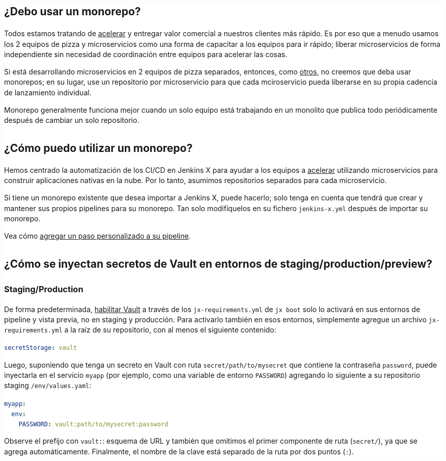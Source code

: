 ## ¿Debo usar un monorepo?

Todos estamos tratando de [acelerar](/about/overview/accelerate/) y entregar valor comercial a nuestros clientes más rápido. Es por eso que a menudo usamos los 2 equipos de pizza y microservicios como una forma de capacitar a los equipos para ir rápido; liberar microservicios de forma independiente sin necesidad de coordinación entre equipos para acelerar las cosas.

Si está desarrollando microservicios en 2 equipos de pizza separados, entonces, como [otros](https://medium.com/@mattklein123/monorepos-please-dont-e9a279be011b), no creemos que deba usar monorepos; en su lugar, use un repositorio por microservicio para que cada mciroservicio pueda liberarse en su propia cadencia de lanzamiento individual.

Monorepo generalmente funciona mejor cuando un solo equipo está trabajando en un monolito que publica todo periódicamente después de cambiar un solo repositorio.

## ¿Cómo puedo utilizar un monorepo?

Hemos centrado la automatización de los CI/CD en Jenkins X para ayudar a los equipos a [acelerar](/about/overview/accelerate/) utilizando microservicios para construir aplicaciones nativas en la nube. Por lo tanto, asumimos repositorios separados para cada microservicio.

Si tiene un monorepo existente que desea importar a Jenkins X, puede hacerlo; solo tenga en cuenta que tendrá que crear y mantener sus propios pipelines para su monorepo. Tan solo modifíquelos en su fichero `jenkins-x.yml` después de importar su monorepo.

Vea cómo [agregar un paso personalizado a su pipeline](/about/concepts/jenkins-x-pipelines/#customizing-the-pipelines).

## ¿Cómo se inyectan secretos de Vault en entornos de staging/production/preview?

### Staging/Production

De forma predeterminada, [habilitar Vault](/docs/getting-started/setup/boot/#vault) a través de los `jx-requirements.yml` de `jx boot` solo lo activará en sus entornos de pipeline y vista previa, no en staging y producción. Para activarlo también en esos entornos, simplemente agregue un archivo `jx-requirements.yml` a la raíz de su repositorio, con al menos el siguiente contenido:

```yaml
secretStorage: vault
```

Luego, suponiendo que tenga un secreto en Vault con ruta `secret/path/to/mysecret` que contiene la contraseña `password`, puede inyectarla en el servicio `myapp` (por ejemplo, como una variable de entorno `PASSWORD`) agregando lo siguiente a su repositorio staging `/env/values.yaml`:

```yaml
myapp:
  env:
    PASSWORD: vault:path/to/mysecret:password
```

Observe el prefijo con `vault:`: esquema de URL y también que omitimos el primer componente de ruta (`secret/`), ya que se agrega automáticamente. Finalmente, el nombre de la clave está separado de la ruta por dos puntos (`:`).
